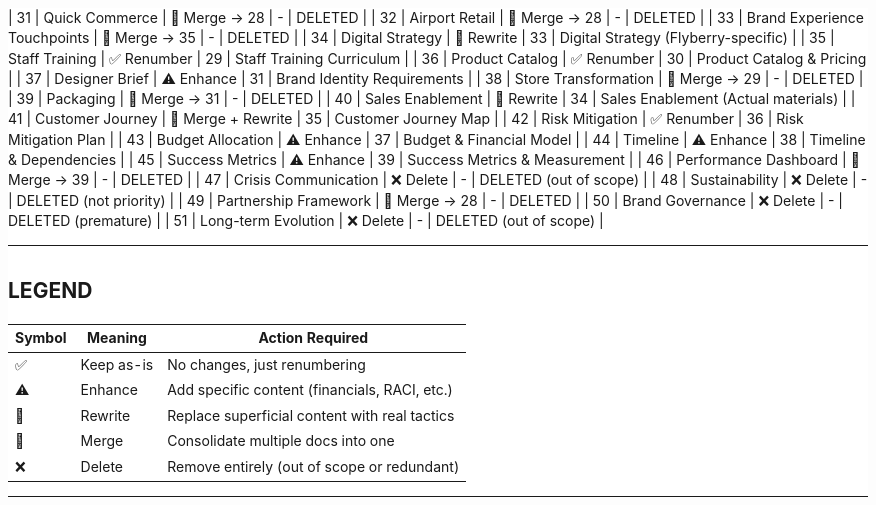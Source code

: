 | 31 | Quick Commerce | 🔄 Merge → 28 | - | DELETED |
| 32 | Airport Retail | 🔄 Merge → 28 | - | DELETED |
| 33 | Brand Experience Touchpoints | 🔄 Merge → 35 | - | DELETED |
| 34 | Digital Strategy | 🔴 Rewrite | 33 | Digital Strategy (Flyberry-specific) |
| 35 | Staff Training | ✅ Renumber | 29 | Staff Training Curriculum |
| 36 | Product Catalog | ✅ Renumber | 30 | Product Catalog & Pricing |
| 37 | Designer Brief | ⚠️ Enhance | 31 | Brand Identity Requirements |
| 38 | Store Transformation | 🔄 Merge → 29 | - | DELETED |
| 39 | Packaging | 🔄 Merge → 31 | - | DELETED |
| 40 | Sales Enablement | 🔴 Rewrite | 34 | Sales Enablement (Actual materials) |
| 41 | Customer Journey | 🔄 Merge + Rewrite | 35 | Customer Journey Map |
| 42 | Risk Mitigation | ✅ Renumber | 36 | Risk Mitigation Plan |
| 43 | Budget Allocation | ⚠️ Enhance | 37 | Budget & Financial Model |
| 44 | Timeline | ⚠️ Enhance | 38 | Timeline & Dependencies |
| 45 | Success Metrics | ⚠️ Enhance | 39 | Success Metrics & Measurement |
| 46 | Performance Dashboard | 🔄 Merge → 39 | - | DELETED |
| 47 | Crisis Communication | ❌ Delete | - | DELETED (out of scope) |
| 48 | Sustainability | ❌ Delete | - | DELETED (not priority) |
| 49 | Partnership Framework | 🔄 Merge → 28 | - | DELETED |
| 50 | Brand Governance | ❌ Delete | - | DELETED (premature) |
| 51 | Long-term Evolution | ❌ Delete | - | DELETED (out of scope) |

---

## LEGEND

| Symbol | Meaning | Action Required |
|--------|---------|-----------------|
| ✅ | Keep as-is | No changes, just renumbering |
| ⚠️ | Enhance | Add specific content (financials, RACI, etc.) |
| 🔴 | Rewrite | Replace superficial content with real tactics |
| 🔄 | Merge | Consolidate multiple docs into one |
| ❌ | Delete | Remove entirely (out of scope or redundant) |

---